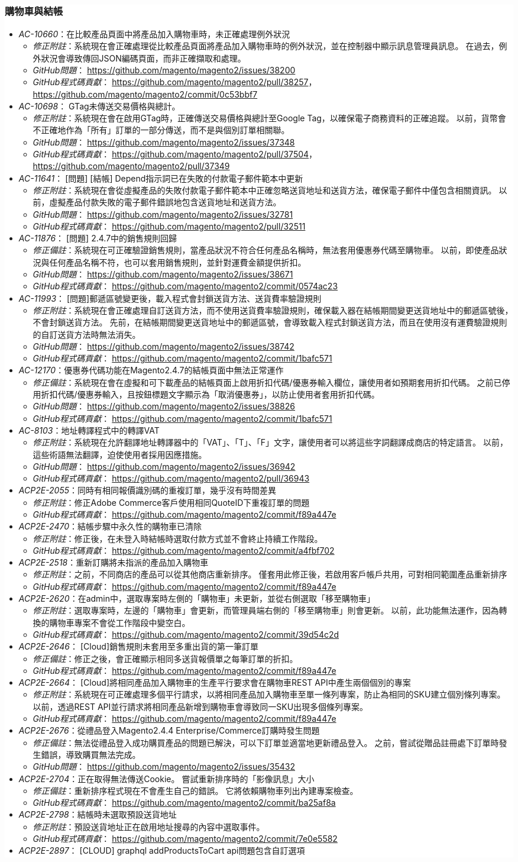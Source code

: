 ### 購物車與結帳

* _AC-10660_：在比較產品頁面中將產品加入購物車時，未正確處理例外狀況
   * _修正附註_：系統現在會正確處理從比較產品頁面將產品加入購物車時的例外狀況，並在控制器中顯示訊息管理員訊息。 在過去，例外狀況會導致傳回JSON編碼頁面，而非正確擷取和處理。
   * _GitHub問題_： <https://github.com/magento/magento2/issues/38200>
   * _GitHub程式碼貢獻_： <https://github.com/magento/magento2/pull/38257>，<https://github.com/magento/magento2/commit/0c53bbf7>
* _AC-10698_： GTag未傳送交易價格與總計。
   * _修正附註_：系統現在會在啟用GTag時，正確傳送交易價格與總計至Google Tag，以確保電子商務資料的正確追蹤。 以前，貨幣會不正確地作為「所有」訂單的一部分傳送，而不是與個別訂單相關聯。
   * _GitHub問題_： <https://github.com/magento/magento2/issues/37348>
   * _GitHub程式碼貢獻_： <https://github.com/magento/magento2/pull/37504>，<https://github.com/magento/magento2/pull/37349>
* _AC-11641_： [問題] [結帳] Depend指示詞已在失敗的付款電子郵件範本中更新
   * _修正附註_：系統現在會從虛擬產品的失敗付款電子郵件範本中正確忽略送貨地址和送貨方法，確保電子郵件中僅包含相關資訊。 以前，虛擬產品付款失敗的電子郵件錯誤地包含送貨地址和送貨方法。
   * _GitHub問題_： <https://github.com/magento/magento2/issues/32781>
   * _GitHub程式碼貢獻_： <https://github.com/magento/magento2/pull/32511>
* _AC-11876_： [問題] 2.4.7中的銷售規則回歸
   * _修正備註_：系統現在可正確驗證銷售規則，當產品狀況不符合任何產品名稱時，無法套用優惠券代碼至購物車。 以前，即使產品狀況與任何產品名稱不符，也可以套用銷售規則，並針對運費金額提供折扣。
   * _GitHub問題_： <https://github.com/magento/magento2/issues/38671>
   * _GitHub程式碼貢獻_： <https://github.com/magento/magento2/commit/0574ac23>
* _AC-11993_： [問題]郵遞區號變更後，載入程式會封鎖送貨方法、送貨費率驗證規則
   * _修正附註_：系統現在會正確處理自訂送貨方法，而不使用送貨費率驗證規則，確保載入器在結帳期間變更送貨地址中的郵遞區號後，不會封鎖送貨方法。 先前，在結帳期間變更送貨地址中的郵遞區號，會導致載入程式封鎖送貨方法，而且在使用沒有運費驗證規則的自訂送貨方法時無法消失。
   * _GitHub問題_： <https://github.com/magento/magento2/issues/38742>
   * _GitHub程式碼貢獻_： <https://github.com/magento/magento2/commit/1bafc571>
* _AC-12170_：優惠券代碼功能在Magento2.4.7的結帳頁面中無法正常運作
   * _修正備註_：系統現在會在虛擬和可下載產品的結帳頁面上啟用折扣代碼/優惠券輸入欄位，讓使用者如預期套用折扣代碼。 之前已停用折扣代碼/優惠券輸入，且按鈕標題文字顯示為「取消優惠券」，以防止使用者套用折扣代碼。
   * _GitHub問題_： <https://github.com/magento/magento2/issues/38826>
   * _GitHub程式碼貢獻_： <https://github.com/magento/magento2/commit/1bafc571>
* _AC-8103_：地址轉譯程式中的轉譯VAT
   * _修正附註_：系統現在允許翻譯地址轉譯器中的「VAT」、「T」、「F」文字，讓使用者可以將這些字詞翻譯成商店的特定語言。 以前，這些術語無法翻譯，迫使使用者採用因應措施。
   * _GitHub問題_： <https://github.com/magento/magento2/issues/36942>
   * _GitHub程式碼貢獻_： <https://github.com/magento/magento2/pull/36943>
* _ACP2E-2055_：同時有相同報價識別碼的重複訂單，幾乎沒有時間差異
   * _修正附註_：修正Adobe Commerce客戶使用相同QuoteID下重複訂單的問題
   * _GitHub程式碼貢獻_： <https://github.com/magento/magento2/commit/f89a447e>
* _ACP2E-2470_：結帳步驟中永久性的購物車已清除
   * _修正附註_：修正後，在未登入時結帳時選取付款方式並不會終止持續工作階段。
   * _GitHub程式碼貢獻_： <https://github.com/magento/magento2/commit/a4fbf702>
* _ACP2E-2518_：重新訂購將未指派的產品加入購物車
   * _修正附註_：之前，不同商店的產品可以從其他商店重新排序。 僅套用此修正後，若啟用客戶帳戶共用，可對相同範圍產品重新排序
   * _GitHub程式碼貢獻_： <https://github.com/magento/magento2/commit/f89a447e>
* _ACP2E-2620_：在admin中，選取專案時左側的「購物車」未更新，並從右側選取「移至購物車」
   * _修正附註_：選取專案時，左邊的「購物車」會更新，而管理員端右側的「移至購物車」則會更新。 以前，此功能無法運作，因為轉換的購物車專案不會從工作階段中變空白。
   * _GitHub程式碼貢獻_： <https://github.com/magento/magento2/commit/39d54c2d>
* _ACP2E-2646_： [Cloud]銷售規則未套用至多重出貨的第一筆訂單
   * _修正備註_：修正之後，會正確顯示相同多送貨報價單之每筆訂單的折扣。
   * _GitHub程式碼貢獻_： <https://github.com/magento/magento2/commit/f89a447e>
* _ACP2E-2664_： [Cloud]將相同產品加入購物車的生產平行要求會在購物車REST API中產生兩個個別的專案
   * _修正附註_：系統現在可正確處理多個平行請求，以將相同產品加入購物車至單一條列專案，防止為相同的SKU建立個別條列專案。 以前，透過REST API並行請求將相同產品新增到購物車會導致同一SKU出現多個條列專案。
   * _GitHub程式碼貢獻_： <https://github.com/magento/magento2/commit/f89a447e>
* _ACP2E-2676_：從禮品登入Magento2.4.4 Enterprise/Commerce訂購時發生問題
   * _修正備註_：無法從禮品登入成功購買產品的問題已解決，可以下訂單並適當地更新禮品登入。 之前，嘗試從贈品註冊處下訂單時發生錯誤，導致購買無法完成。
   * _GitHub問題_： <https://github.com/magento/magento2/issues/35432>
* _ACP2E-2704_：正在取得無法傳送Cookie。 嘗試重新排序時的「影像訊息」大小
   * _修正備註_：重新排序程式現在不會產生自己的錯誤。 它將依賴購物車列出內建專案檢查。
   * _GitHub程式碼貢獻_： <https://github.com/magento/magento2/commit/ba25af8a>
* _ACP2E-2798_：結帳時未選取預設送貨地址
   * _修正附註_：預設送貨地址正在啟用地址搜尋的內容中選取事件。
   * _GitHub程式碼貢獻_： <https://github.com/magento/magento2/commit/7e0e5582>
* _ACP2E-2897_： [CLOUD] graphql addProductsToCart api問題包含自訂選項